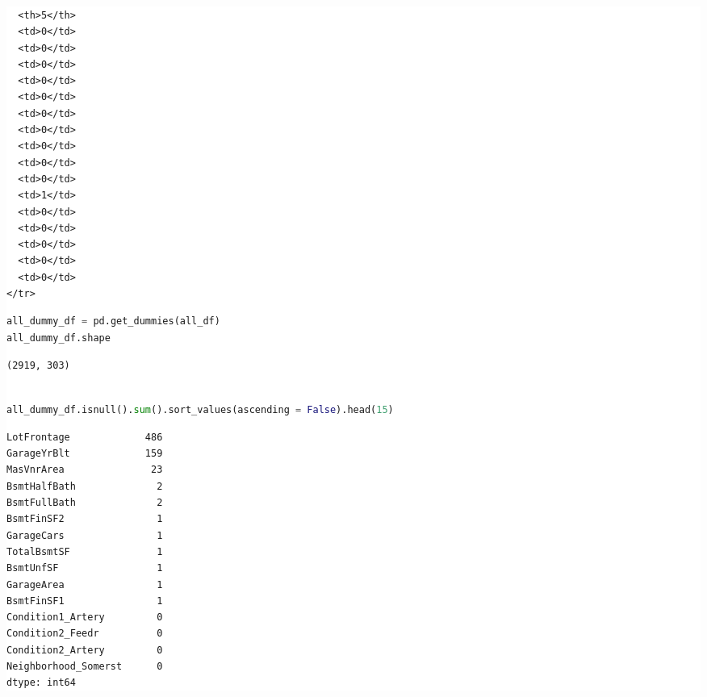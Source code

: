       <th>5</th>
      <td>0</td>
      <td>0</td>
      <td>0</td>
      <td>0</td>
      <td>0</td>
      <td>0</td>
      <td>0</td>
      <td>0</td>
      <td>0</td>
      <td>0</td>
      <td>1</td>
      <td>0</td>
      <td>0</td>
      <td>0</td>
      <td>0</td>
      <td>0</td>
    </tr>
  </tbody>
</table>
</div>




```python
all_dummy_df = pd.get_dummies(all_df)
all_dummy_df.shape
```




    (2919, 303)




```python

all_dummy_df.isnull().sum().sort_values(ascending = False).head(15)
```




    LotFrontage             486
    GarageYrBlt             159
    MasVnrArea               23
    BsmtHalfBath              2
    BsmtFullBath              2
    BsmtFinSF2                1
    GarageCars                1
    TotalBsmtSF               1
    BsmtUnfSF                 1
    GarageArea                1
    BsmtFinSF1                1
    Condition1_Artery         0
    Condition2_Feedr          0
    Condition2_Artery         0
    Neighborhood_Somerst      0
    dtype: int64
